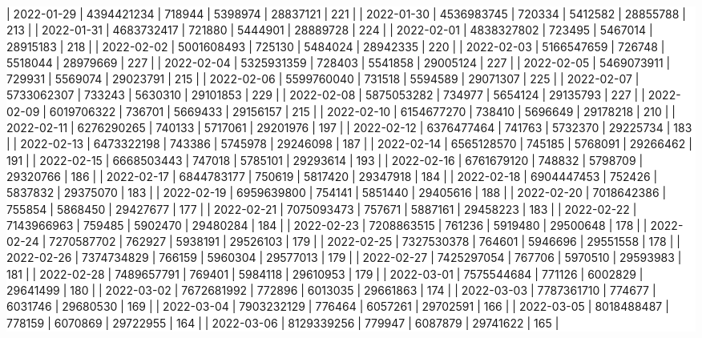 | 2022-01-29 | 4394421234 | 718944 | 5398974 | 28837121 | 221 |
| 2022-01-30 | 4536983745 | 720334 | 5412582 | 28855788 | 213 |
| 2022-01-31 | 4683732417 | 721880 | 5444901 | 28889728 | 224 |
| 2022-02-01 | 4838327802 | 723495 | 5467014 | 28915183 | 218 |
| 2022-02-02 | 5001608493 | 725130 | 5484024 | 28942335 | 220 |
| 2022-02-03 | 5166547659 | 726748 | 5518044 | 28979669 | 227 |
| 2022-02-04 | 5325931359 | 728403 | 5541858 | 29005124 | 227 |
| 2022-02-05 | 5469073911 | 729931 | 5569074 | 29023791 | 215 |
| 2022-02-06 | 5599760040 | 731518 | 5594589 | 29071307 | 225 |
| 2022-02-07 | 5733062307 | 733243 | 5630310 | 29101853 | 229 |
| 2022-02-08 | 5875053282 | 734977 | 5654124 | 29135793 | 227 |
| 2022-02-09 | 6019706322 | 736701 | 5669433 | 29156157 | 215 |
| 2022-02-10 | 6154677270 | 738410 | 5696649 | 29178218 | 210 |
| 2022-02-11 | 6276290265 | 740133 | 5717061 | 29201976 | 197 |
| 2022-02-12 | 6376477464 | 741763 | 5732370 | 29225734 | 183 |
| 2022-02-13 | 6473322198 | 743386 | 5745978 | 29246098 | 187 |
| 2022-02-14 | 6565128570 | 745185 | 5768091 | 29266462 | 191 |
| 2022-02-15 | 6668503443 | 747018 | 5785101 | 29293614 | 193 |
| 2022-02-16 | 6761679120 | 748832 | 5798709 | 29320766 | 186 |
| 2022-02-17 | 6844783177 | 750619 | 5817420 | 29347918 | 184 |
| 2022-02-18 | 6904447453 | 752426 | 5837832 | 29375070 | 183 |
| 2022-02-19 | 6959639800 | 754141 | 5851440 | 29405616 | 188 |
| 2022-02-20 | 7018642386 | 755854 | 5868450 | 29427677 | 177 |
| 2022-02-21 | 7075093473 | 757671 | 5887161 | 29458223 | 183 |
| 2022-02-22 | 7143966963 | 759485 | 5902470 | 29480284 | 184 |
| 2022-02-23 | 7208863515 | 761236 | 5919480 | 29500648 | 178 |
| 2022-02-24 | 7270587702 | 762927 | 5938191 | 29526103 | 179 |
| 2022-02-25 | 7327530378 | 764601 | 5946696 | 29551558 | 178 |
| 2022-02-26 | 7374734829 | 766159 | 5960304 | 29577013 | 179 |
| 2022-02-27 | 7425297054 | 767706 | 5970510 | 29593983 | 181 |
| 2022-02-28 | 7489657791 | 769401 | 5984118 | 29610953 | 179 |
| 2022-03-01 | 7575544684 | 771126 | 6002829 | 29641499 | 180 |
| 2022-03-02 | 7672681992 | 772896 | 6013035 | 29661863 | 174 |
| 2022-03-03 | 7787361710 | 774677 | 6031746 | 29680530 | 169 |
| 2022-03-04 | 7903232129 | 776464 | 6057261 | 29702591 | 166 |
| 2022-03-05 | 8018488487 | 778159 | 6070869 | 29722955 | 164 |
| 2022-03-06 | 8129339256 | 779947 | 6087879 | 29741622 | 165 |